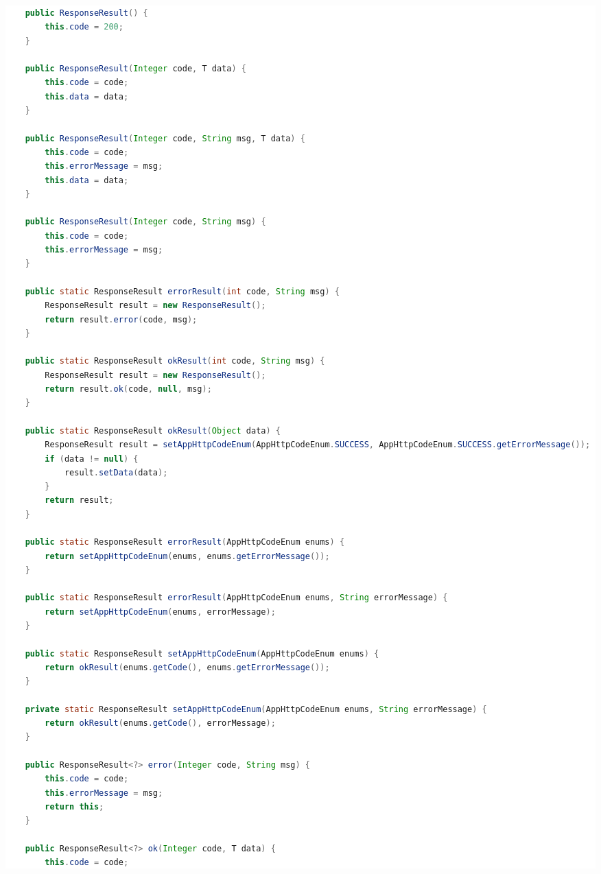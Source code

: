 ```java
    public ResponseResult() {
        this.code = 200;
    }

    public ResponseResult(Integer code, T data) {
        this.code = code;
        this.data = data;
    }

    public ResponseResult(Integer code, String msg, T data) {
        this.code = code;
        this.errorMessage = msg;
        this.data = data;
    }

    public ResponseResult(Integer code, String msg) {
        this.code = code;
        this.errorMessage = msg;
    }

    public static ResponseResult errorResult(int code, String msg) {
        ResponseResult result = new ResponseResult();
        return result.error(code, msg);
    }

    public static ResponseResult okResult(int code, String msg) {
        ResponseResult result = new ResponseResult();
        return result.ok(code, null, msg);
    }

    public static ResponseResult okResult(Object data) {
        ResponseResult result = setAppHttpCodeEnum(AppHttpCodeEnum.SUCCESS, AppHttpCodeEnum.SUCCESS.getErrorMessage());
        if (data != null) {
            result.setData(data);
        }
        return result;
    }

    public static ResponseResult errorResult(AppHttpCodeEnum enums) {
        return setAppHttpCodeEnum(enums, enums.getErrorMessage());
    }

    public static ResponseResult errorResult(AppHttpCodeEnum enums, String errorMessage) {
        return setAppHttpCodeEnum(enums, errorMessage);
    }

    public static ResponseResult setAppHttpCodeEnum(AppHttpCodeEnum enums) {
        return okResult(enums.getCode(), enums.getErrorMessage());
    }

    private static ResponseResult setAppHttpCodeEnum(AppHttpCodeEnum enums, String errorMessage) {
        return okResult(enums.getCode(), errorMessage);
    }

    public ResponseResult<?> error(Integer code, String msg) {
        this.code = code;
        this.errorMessage = msg;
        return this;
    }

    public ResponseResult<?> ok(Integer code, T data) {
        this.code = code;
```